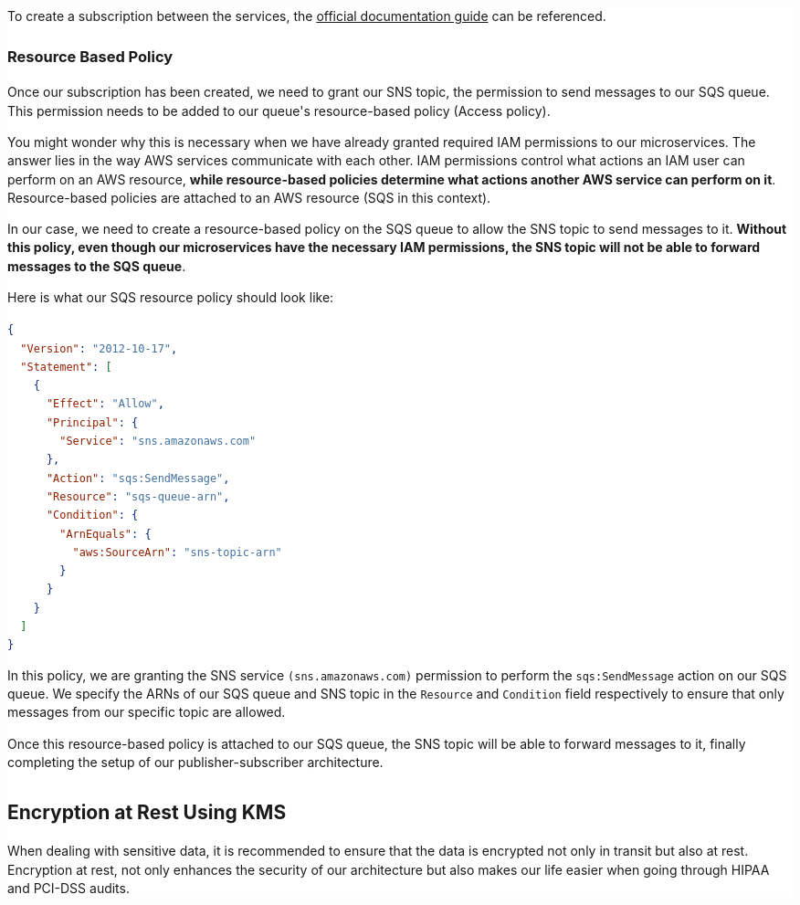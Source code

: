 To create a subscription between the services, the [official documentation guide](https://docs.aws.amazon.com/AWSSimpleQueueService/latest/SQSDeveloperGuide/sqs-configure-subscribe-queue-sns-topic.html) can be referenced.

### Resource Based Policy

Once our subscription has been created, we need to grant our SNS topic, the permission to send messages to our SQS queue. This permission needs to be added to our queue's resource-based policy (Access policy).

You might wonder why this is necessary when we have already granted required IAM permissions to our microservices. The answer lies in the way AWS services communicate with each other. IAM permissions control what actions an IAM user can perform on an AWS resource, **while resource-based policies determine what actions another AWS service can perform on it**. Resource-based policies are attached to an AWS resource (SQS in this context).

In our case, we need to create a resource-based policy on the SQS queue to allow the SNS topic to send messages to it. **Without this policy, even though our microservices have the necessary IAM permissions, the SNS topic will not be able to forward messages to the SQS queue**.

Here is what our SQS resource policy should look like:

```json
{
  "Version": "2012-10-17",
  "Statement": [
    {
      "Effect": "Allow",
      "Principal": {
        "Service": "sns.amazonaws.com"
      },
      "Action": "sqs:SendMessage",
      "Resource": "sqs-queue-arn",
      "Condition": {
        "ArnEquals": {
          "aws:SourceArn": "sns-topic-arn"
        }
      }
    }
  ]
}
```

In this policy, we are granting the SNS service `(sns.amazonaws.com)` permission to perform the `sqs:SendMessage` action on our SQS queue. We specify the ARNs of our SQS queue and SNS topic in the `Resource` and `Condition` field respectively to ensure that only messages from our specific topic are allowed.

Once this resource-based policy is attached to our SQS queue, the SNS topic will be able to forward messages to it, finally completing the setup of our publisher-subscriber architecture.

## Encryption at Rest Using KMS

When dealing with sensitive data, it is recommended to ensure that the data is encrypted not only in transit but also at rest. Encryption at rest, not only enhances the security of our architecture but also makes our life easier when going through HIPAA and PCI-DSS audits.
